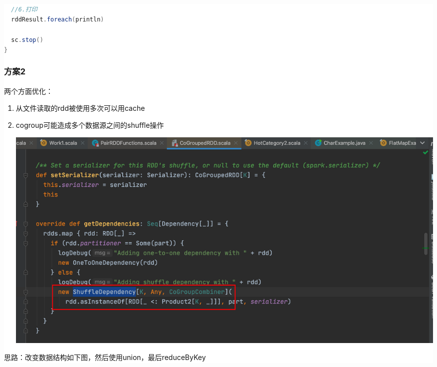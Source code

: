 ```scala
  //6.打印
  rddResult.foreach(println)

  sc.stop()
}
```

### 方案2

两个方面优化：

1. 从文件读取的rdd被使用多次可以用cache

2. cogroup可能造成多个数据源之间的shuffle操作

   ![image-20230521173440922](053综合案例1.assets/image-20230521173440922.png)

思路：改变数据结构如下图，然后使用union，最后reduceByKey
